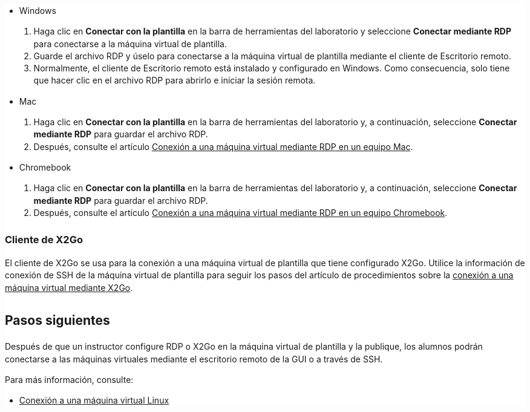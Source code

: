 - Windows
  1. Haga clic en **Conectar con la plantilla** en la barra de herramientas del laboratorio y seleccione **Conectar mediante RDP** para conectarse a la máquina virtual de plantilla. 
  1. Guarde el archivo RDP y úselo para conectarse a la máquina virtual de plantilla mediante el cliente de Escritorio remoto. 
  1. Normalmente, el cliente de Escritorio remoto está instalado y configurado en Windows.  Como consecuencia, solo tiene que hacer clic en el archivo RDP para abrirlo e iniciar la sesión remota.

- Mac
  1. Haga clic en **Conectar con la plantilla** en la barra de herramientas del laboratorio y, a continuación, seleccione **Conectar mediante RDP** para guardar el archivo RDP.  
  1. Después, consulte el artículo [Conexión a una máquina virtual mediante RDP en un equipo Mac](connect-virtual-machine-mac-remote-desktop.md).

- Chromebook
  1. Haga clic en **Conectar con la plantilla** en la barra de herramientas del laboratorio y, a continuación, seleccione **Conectar mediante RDP** para guardar el archivo RDP.  
  1. Después, consulte el artículo [Conexión a una máquina virtual mediante RDP en un equipo Chromebook](connect-virtual-machine-chromebook-remote-desktop.md).

### <a name="x2go-client"></a>Cliente de X2Go

El cliente de X2Go se usa para la conexión a una máquina virtual de plantilla que tiene configurado X2Go.  Utilice la información de conexión de SSH de la máquina virtual de plantilla para seguir los pasos del artículo de procedimientos sobre la [conexión a una máquina virtual mediante X2Go](how-to-use-remote-desktop-linux-student.md#connect-to-the-student-vm-using-x2go).

## <a name="next-steps"></a>Pasos siguientes
Después de que un instructor configure RDP o X2Go en la máquina virtual de plantilla y la publique, los alumnos podrán conectarse a las máquinas virtuales mediante el escritorio remoto de la GUI o a través de SSH.

Para más información, consulte:
 - [Conexión a una máquina virtual Linux](how-to-use-remote-desktop-linux-student.md)